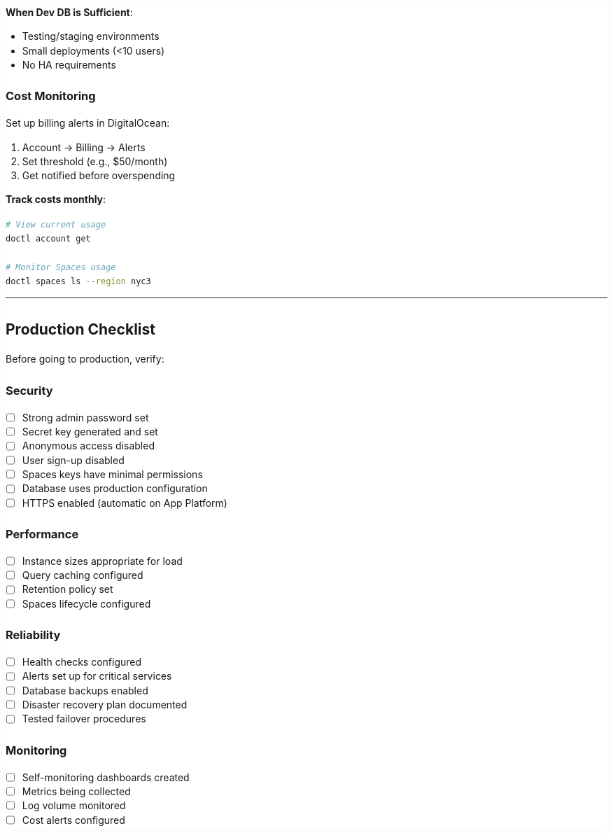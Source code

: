 **When Dev DB is Sufficient**:
- Testing/staging environments
- Small deployments (<10 users)
- No HA requirements

### Cost Monitoring

Set up billing alerts in DigitalOcean:
1. Account → Billing → Alerts
2. Set threshold (e.g., $50/month)
3. Get notified before overspending

**Track costs monthly**:
```bash
# View current usage
doctl account get

# Monitor Spaces usage
doctl spaces ls --region nyc3
```

---

## Production Checklist

Before going to production, verify:

### Security
- [ ] Strong admin password set
- [ ] Secret key generated and set
- [ ] Anonymous access disabled
- [ ] User sign-up disabled
- [ ] Spaces keys have minimal permissions
- [ ] Database uses production configuration
- [ ] HTTPS enabled (automatic on App Platform)

### Performance
- [ ] Instance sizes appropriate for load
- [ ] Query caching configured
- [ ] Retention policy set
- [ ] Spaces lifecycle configured

### Reliability
- [ ] Health checks configured
- [ ] Alerts set up for critical services
- [ ] Database backups enabled
- [ ] Disaster recovery plan documented
- [ ] Tested failover procedures

### Monitoring
- [ ] Self-monitoring dashboards created
- [ ] Metrics being collected
- [ ] Log volume monitored
- [ ] Cost alerts configured
